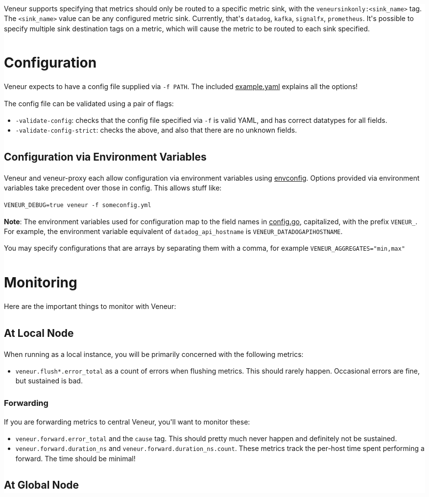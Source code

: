 Veneur supports specifying that metrics should only be routed to a specific metric sink, with the `veneursinkonly:<sink_name>` tag. The `<sink_name>` value can be any configured metric sink. Currently, that's `datadog`, `kafka`, `signalfx`, `prometheus`. It's possible to specify multiple sink destination tags on a metric, which will cause the metric to be routed to each sink specified.

# Configuration

Veneur expects to have a config file supplied via `-f PATH`. The included [example.yaml](https://github.com/stripe/veneur/blob/master/example.yaml) explains all the options!

The config file can be validated using a pair of flags:

* `-validate-config`: checks that the config file specified via `-f` is valid YAML, and has correct datatypes for all fields.
* `-validate-config-strict`: checks the above, and also that there are no unknown fields.

## Configuration via Environment Variables

Veneur and veneur-proxy each allow configuration via environment variables using [envconfig](https://github.com/kelseyhightower/envconfig). Options provided via environment variables take precedent over those in config. This allows stuff like:

```
VENEUR_DEBUG=true veneur -f someconfig.yml
```

**Note**: The environment variables used for configuration map to the field names in [config.go](https://github.com/stripe/veneur/blob/master/config.go), capitalized, with the prefix `VENEUR_`. For example, the environment variable equivalent of `datadog_api_hostname` is `VENEUR_DATADOGAPIHOSTNAME`.

You may specify configurations that are arrays by separating them with a comma, for example `VENEUR_AGGREGATES="min,max"`

# Monitoring

Here are the important things to monitor with Veneur:

## At Local Node

When running as a local instance, you will be primarily concerned with the following metrics:
* `veneur.flush*.error_total` as a count of errors when flushing metrics. This should rarely happen. Occasional errors are fine, but sustained is bad.

### Forwarding

If you are forwarding metrics to central Veneur, you'll want to monitor these:
* `veneur.forward.error_total` and the `cause` tag. This should pretty much never happen and definitely not be sustained.
* `veneur.forward.duration_ns` and `veneur.forward.duration_ns.count`. These metrics track the per-host time spent performing a forward. The time should be minimal!

## At Global Node
